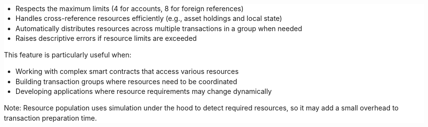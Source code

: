 - Respects the maximum limits (4 for accounts, 8 for foreign references)
- Handles cross-reference resources efficiently (e.g., asset holdings and local state)
- Automatically distributes resources across multiple transactions in a group when needed
- Raises descriptive errors if resource limits are exceeded

This feature is particularly useful when:

- Working with complex smart contracts that access various resources
- Building transaction groups where resources need to be coordinated
- Developing applications where resource requirements may change dynamically

Note: Resource population uses simulation under the hood to detect required resources, so it may add a small overhead to transaction preparation time.
